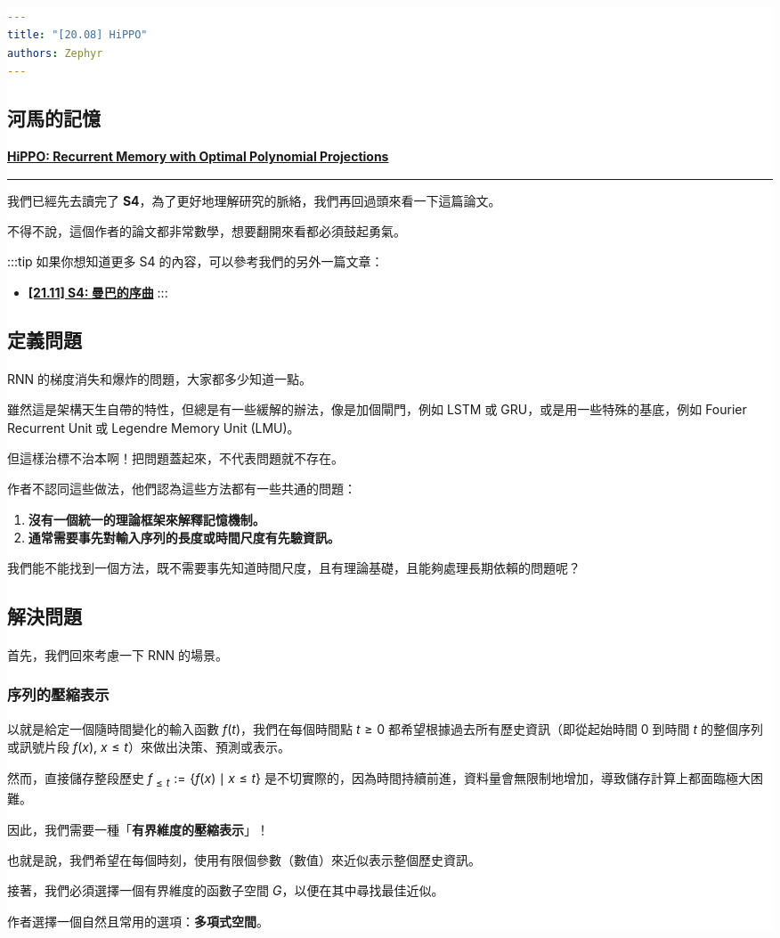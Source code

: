 ```yaml
---
title: "[20.08] HiPPO"
authors: Zephyr
---
```


## 河馬的記憶

[**HiPPO: Recurrent Memory with Optimal Polynomial Projections**](https://arxiv.org/abs/2008.07669)

---

我們已經先去讀完了 **S4**，為了更好地理解研究的脈絡，我們再回過頭來看一下這篇論文。

不得不說，這個作者的論文都非常數學，想要翻開來看都必須鼓起勇氣。

:::tip
如果你想知道更多 S4 的內容，可以參考我們的另外一篇文章：

- [**[21.11] S4: 曼巴的序曲**](../2111-s4/index.md)
  :::

## 定義問題

RNN 的梯度消失和爆炸的問題，大家都多少知道一點。

雖然這是架構天生自帶的特性，但總是有一些緩解的辦法，像是加個閘門，例如 LSTM 或 GRU，或是用一些特殊的基底，例如 Fourier Recurrent Unit 或 Legendre Memory Unit (LMU)。

但這樣治標不治本啊！把問題蓋起來，不代表問題就不存在。

作者不認同這些做法，他們認為這些方法都有一些共通的問題：

1. **沒有一個統一的理論框架來解釋記憶機制。**
2. **通常需要事先對輸入序列的長度或時間尺度有先驗資訊。**

我們能不能找到一個方法，既不需要事先知道時間尺度，且有理論基礎，且能夠處理長期依賴的問題呢？

## 解決問題

首先，我們回來考慮一下 RNN 的場景。

### 序列的壓縮表示

以就是給定一個隨時間變化的輸入函數 $f(t)$，我們在每個時間點 $t \geq 0$ 都希望根據過去所有歷史資訊（即從起始時間 0 到時間 $t$ 的整個序列或訊號片段 $f(x)$, $x \le t$）來做出決策、預測或表示。

然而，直接儲存整段歷史 $f_{\le t} := \{ f(x) \mid x \le t \}$ 是不切實際的，因為時間持續前進，資料量會無限制地增加，導致儲存計算上都面臨極大困難。

因此，我們需要一種「**有界維度的壓縮表示**」！

也就是說，我們希望在每個時刻，使用有限個參數（數值）來近似表示整個歷史資訊。

接著，我們必須選擇一個有界維度的函數子空間 $G$，以便在其中尋找最佳近似。

作者選擇一個自然且常用的選項：**多項式空間**。
